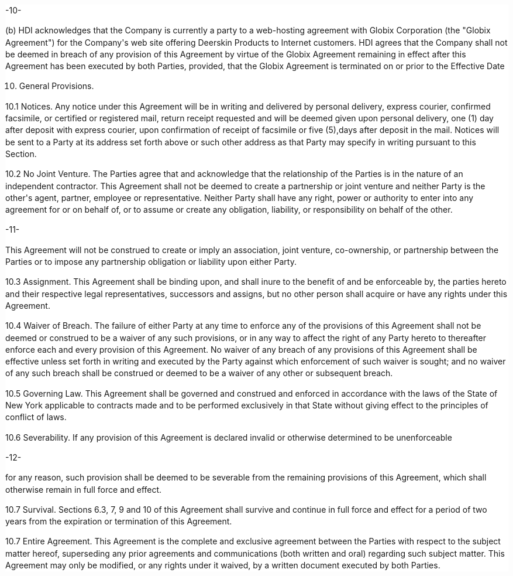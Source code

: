 -10-

(b) HDI acknowledges that the Company is currently a party to a web-hosting agreement with Globix Corporation (the "Globix Agreement") for the Company's web site offering Deerskin Products to Internet customers. HDI agrees that the Company shall not be deemed in breach of any provision of this Agreement by virtue of the Globix Agreement remaining in effect after this Agreement has been executed by both Parties, provided, that the Globix Agreement is terminated on or prior to the Effective Date

10. General Provisions.

10.1 Notices. Any notice under this Agreement will be in writing and delivered by personal delivery, express courier, confirmed facsimile, or certified or registered mail, return receipt requested and will be deemed given upon personal delivery, one (1) day after deposit with express courier, upon confirmation of receipt of facsimile or five (5),days after deposit in the mail. Notices will be sent to a Party at its address set forth above or such other address as that Party may specify in writing pursuant to this Section.

10.2 No Joint Venture. The Parties agree that and acknowledge that the relationship of the Parties is in the nature of an independent contractor. This Agreement shall not be deemed to create a partnership or joint venture and neither Party is the other's agent, partner, employee or representative. Neither Party shall have any right, power or authority to enter into any agreement for or on behalf of, or to assume or create any obligation, liability, or responsibility on behalf of the other.

-11-

This Agreement will not be construed to create or imply an association, joint venture, co-ownership, or partnership between the Parties or to impose any partnership obligation or liability upon either Party.

10.3 Assignment. This Agreement shall be binding upon, and shall inure to the benefit of and be enforceable by, the parties hereto and their respective legal representatives, successors and assigns, but no other person shall acquire or have any rights under this Agreement.

10.4 Waiver of Breach. The failure of either Party at any time to enforce any of the provisions of this Agreement shall not be deemed or construed to be a waiver of any such provisions, or in any way to affect the right of any Party hereto to thereafter enforce each and every provision of this Agreement. No waiver of any breach of any provisions of this Agreement shall be effective unless set forth in writing and executed by the Party against which enforcement of such waiver is sought; and no waiver of any such breach shall be construed or deemed to be a waiver of any other or subsequent breach.

10.5 Governing Law. This Agreement shall be governed and construed and enforced in accordance with the laws of the State of New York applicable to contracts made and to be performed exclusively in that State without giving effect to the principles of conflict of laws.

10.6 Severability. If any provision of this Agreement is declared invalid or otherwise determined to be unenforceable

-12-

for any reason, such provision shall be deemed to be severable from the remaining provisions of this Agreement, which shall otherwise remain in full force and effect.

10.7 Survival. Sections 6.3, 7, 9 and 10 of this Agreement shall survive and continue in full force and effect for a period of two years from the expiration or termination of this Agreement.

10.7 Entire Agreement. This Agreement is the complete and exclusive agreement between the Parties with respect to the subject matter hereof, superseding any prior agreements and communications (both written and oral) regarding such subject matter. This Agreement may only be modified, or any rights under it waived, by a written document executed by both Parties.

